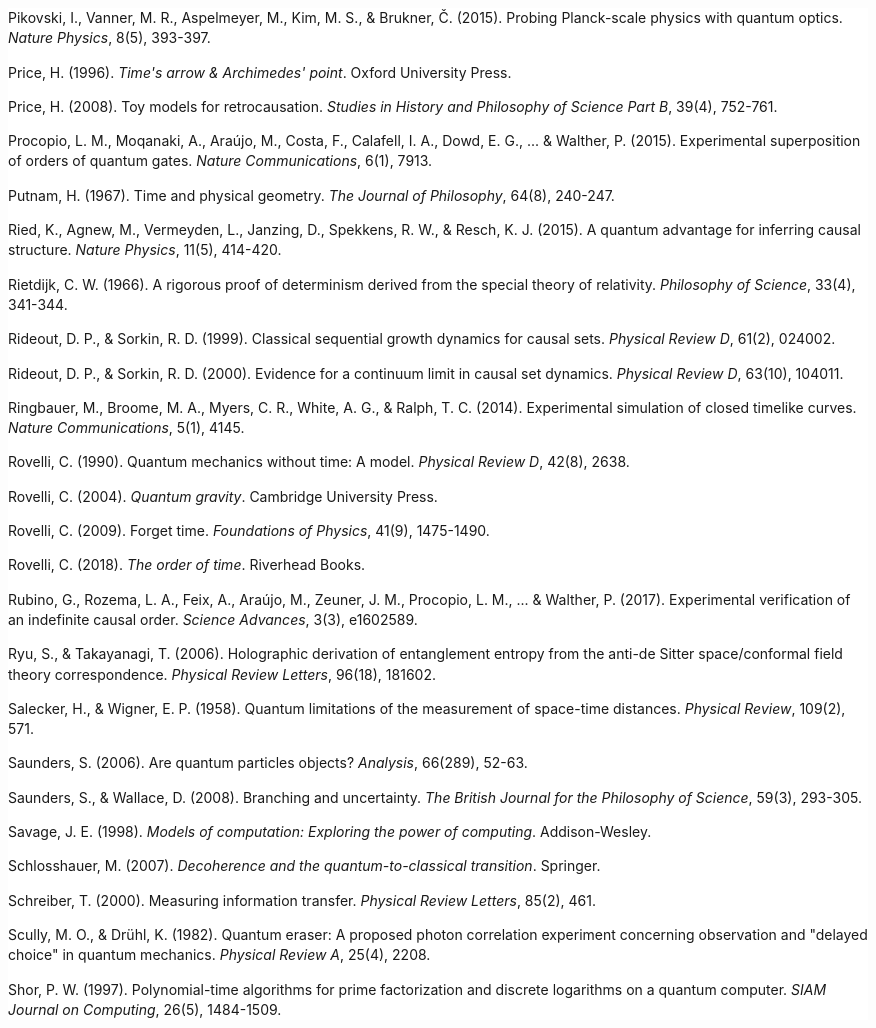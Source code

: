 Pikovski, I., Vanner, M. R., Aspelmeyer, M., Kim, M. S., & Brukner, Č. (2015). Probing Planck-scale physics with quantum optics. *Nature Physics*, 8(5), 393-397.

Price, H. (1996). *Time's arrow & Archimedes' point*. Oxford University Press.

Price, H. (2008). Toy models for retrocausation. *Studies in History and Philosophy of Science Part B*, 39(4), 752-761.

Procopio, L. M., Moqanaki, A., Araújo, M., Costa, F., Calafell, I. A., Dowd, E. G., ... & Walther, P. (2015). Experimental superposition of orders of quantum gates. *Nature Communications*, 6(1), 7913.

Putnam, H. (1967). Time and physical geometry. *The Journal of Philosophy*, 64(8), 240-247.

Ried, K., Agnew, M., Vermeyden, L., Janzing, D., Spekkens, R. W., & Resch, K. J. (2015). A quantum advantage for inferring causal structure. *Nature Physics*, 11(5), 414-420.

Rietdijk, C. W. (1966). A rigorous proof of determinism derived from the special theory of relativity. *Philosophy of Science*, 33(4), 341-344.

Rideout, D. P., & Sorkin, R. D. (1999). Classical sequential growth dynamics for causal sets. *Physical Review D*, 61(2), 024002.

Rideout, D. P., & Sorkin, R. D. (2000). Evidence for a continuum limit in causal set dynamics. *Physical Review D*, 63(10), 104011.

Ringbauer, M., Broome, M. A., Myers, C. R., White, A. G., & Ralph, T. C. (2014). Experimental simulation of closed timelike curves. *Nature Communications*, 5(1), 4145.

Rovelli, C. (1990). Quantum mechanics without time: A model. *Physical Review D*, 42(8), 2638.

Rovelli, C. (2004). *Quantum gravity*. Cambridge University Press.

Rovelli, C. (2009). Forget time. *Foundations of Physics*, 41(9), 1475-1490.

Rovelli, C. (2018). *The order of time*. Riverhead Books.

Rubino, G., Rozema, L. A., Feix, A., Araújo, M., Zeuner, J. M., Procopio, L. M., ... & Walther, P. (2017). Experimental verification of an indefinite causal order. *Science Advances*, 3(3), e1602589.

Ryu, S., & Takayanagi, T. (2006). Holographic derivation of entanglement entropy from the anti-de Sitter space/conformal field theory correspondence. *Physical Review Letters*, 96(18), 181602.

Salecker, H., & Wigner, E. P. (1958). Quantum limitations of the measurement of space-time distances. *Physical Review*, 109(2), 571.

Saunders, S. (2006). Are quantum particles objects? *Analysis*, 66(289), 52-63.

Saunders, S., & Wallace, D. (2008). Branching and uncertainty. *The British Journal for the Philosophy of Science*, 59(3), 293-305.

Savage, J. E. (1998). *Models of computation: Exploring the power of computing*. Addison-Wesley.

Schlosshauer, M. (2007). *Decoherence and the quantum-to-classical transition*. Springer.

Schreiber, T. (2000). Measuring information transfer. *Physical Review Letters*, 85(2), 461.

Scully, M. O., & Drühl, K. (1982). Quantum eraser: A proposed photon correlation experiment concerning observation and "delayed choice" in quantum mechanics. *Physical Review A*, 25(4), 2208.

Shor, P. W. (1997). Polynomial-time algorithms for prime factorization and discrete logarithms on a quantum computer. *SIAM Journal on Computing*, 26(5), 1484-1509.
